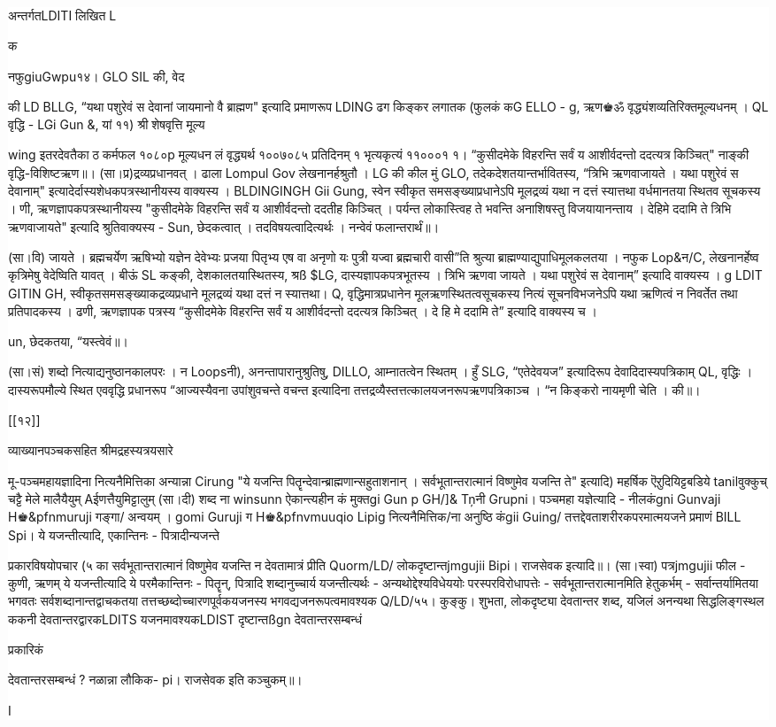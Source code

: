 अन्तर्गतLDITI लिखित L 

क 

नफुgiuGwpu१४। GLO SIL की, वेद 

की LD BLLG, “यथा पशुरेवं स देवानां जायमानो वै ब्राह्मण" इत्यादि प्रमाणरूप LDING ढग किङ्कर लगातक (फुलकं कG ELLO - g, ऋण♚ॐ वृद्ध्यंशव्यतिरिक्तमूल्यधनम् । QL वृद्धि - LGi Gun &, यां ११) श्री शेषवृत्ति मूल्य 

wing इतरदेवतैका ठ कर्मफल १०८०p मूल्यधन लं वृद्ध्यर्थ १००७०८५ प्रतिदिनम् १ भृत्यकृत्यं ११०००१ १। “कुसीदमेके विहरन्ति सर्वं य आशीर्वदन्तो ददत्यत्र किञ्चित्" नाङ्की वृद्धि-विशिष्टऋण॥। (सा।प्र)द्रव्यप्रधानवत् । ढाला Lompul Gov लेखनानर्हश्रुतौ । LG की कील मुं GLO, तदेकदेशतयान्तर्भावितस्य, “त्रिभि ऋणवाजायते । यथा पशुरेवं स देवानाम्" इत्यादेर्दास्यशेधकपत्रस्थानीयस्य वाक्यस्य । BLDINGINGH Gii Gung, स्वेन स्वीकृत समसङ्ख्याप्रधानेऽपि मूलद्रव्यं यथा न दत्तं स्यात्तथा वर्धमानतया स्थितव सूचकस्य । णी, ऋणज्ञापकपत्रस्थानीयस्य "कुसीदमेके विहरन्ति सर्वं य आशीर्वदन्तो ददतीह किञ्चित् । पर्यन्त लोकास्त्विह ते भवन्ति अनाशिषस्तु विजयायानन्ताय । देहिमे ददामि ते त्रिभि ऋणवाजायते" इत्यादि श्रुतिवाक्यस्य - Sun, छेदकत्वात् । तदविषयत्वादित्यर्थः । नन्वेवं फलान्तरार्थं॥। 

(सा।वि) जायते । ब्रह्मचर्येण ऋषिभ्यो यज्ञेन देवेभ्यः प्रजया पितृभ्य एष वा अनृणो यः पुत्री यज्वा ब्रह्मचारी वासी”ति श्रुत्या ब्राह्मण्याद्युपाधिमूलकलतया । नफुक Lop&न/C, लेखनानर्हेष्व कृत्रिमेषु वेदेष्विति यावत् । बीऊं SL कङ्की, देशकालतयास्थितस्य, श्रß $LG, दास्यज्ञापकपत्रभूतस्य । त्रिभि ऋणवा जायते । यथा पशुरेवं स देवानाम्” इत्यादि वाक्यस्य । g LDIT GITIN GH, स्वीकृतसमसङ्ख्याकद्रव्यप्रधाने मूलद्रव्यं यथा दत्तं न स्यात्तथा। Q, वृद्धिमात्रप्रधानेन मूलऋणस्थितत्वसूचकस्य नित्यं सूचनविभजनेऽपि यथा ऋणित्वं न निवर्तेत तथा प्रतिपादकस्य । ढणी, ऋणज्ञापक पत्रस्य “कुसीदमेके विहरन्ति सर्वं य आशीर्वदन्तो ददत्यत्र किञ्चित् । दे हि मे ददामि ते” इत्यादि वाक्यस्य च । 

un, छेदकतया, “यस्त्वेवं॥। 

(सा।सं) शब्दो नित्याद्यनुष्ठानकालपरः । न Loopsनी), अनन्तापारानुश्रुतिषु, DILLO, आम्नातत्वेन स्थितम् । हुँ SLG, “एतेदेवयज” इत्यादिरूप देवादिदास्यपत्रिकाम् QL, वृद्धिः । दास्यरूपमौल्ये स्थित एववृद्धि प्रधानरूप “आज्यस्यैवना उपांशुवचन्ते वचन्त इत्यादिना तत्तद्रव्यैस्तत्तत्कालयजनरूपऋणपत्रिकाञ्च । “न किङ्करो नायमृणी चेति । की॥। 

[[१२]]

व्याख्यानपञ्चकसहित श्रीमद्रहस्यत्रयसारे 

मू-पञ्चमहायज्ञादिना नित्यनैमित्तिका अन्यान्ना Cirung "ये यजन्ति पितॄन्देवान्ब्राह्मणान्सहुताशनान् । सर्वभूतान्तरात्मानं विष्णुमेव यजन्ति ते" इत्यादि) महर्षिक ऎऱुदियिट्टबडिये tanilवुक्कुच् चट्टै मेले मालैयैयुम् Aईणत्तैयुमिट्टालुम् (सा।दी) शब्द ना winsunn ऐकान्त्यहीन कं मुक्तgi Gun p GH/]& Tņनी Grupni। पञ्चमहा यज्ञेत्यादि - नीलकंgni Gunvaji H♚&pfnmuruji गङ्गा/ अन्वयम् । gomi Guruji ग H♚&pfnvmuuqio Lipig नित्यनैमित्तिक/ना अनुष्ठि कंgii Guing/ तत्तद्देवताशरीरकपरमात्मयजने प्रमाणं BILL Spi। ये यजन्तीत्यादि, एकान्तिनः - पित्रादीन्यजन्ते 

प्रकारविषयोपचार (५ का सर्वभूतान्तरात्मानं विष्णुमेव यजन्ति न देवतामात्रं प्रीति Quorm/LD/ लोकदृष्टान्तjmgujii Bipi। राजसेवक इत्यादि॥। (सा।स्वा) पत्रjmgujii फील - कुणी, ऋणम् ये यजन्तीत्यादि ये परमैकान्तिनः - पितॄन्, पित्रादि शब्दानुच्चार्य यजन्तीत्यर्थः - अन्यथोद्देश्यविधेययोः परस्परविरोधापत्तेः - सर्वभूतान्तरात्मानमिति हेतुकर्भम् - सर्वान्तर्यामितया भगवतः सर्वशब्दानान्तद्वाचकतया तत्तच्छब्दोच्चारणपूर्वकयजनस्य भगवद्यजनरूपत्वमावश्यक Q/LD/५५। कुङ्कु। शुभता, लोकदृष्ट्या देवतान्तर शब्द, यजिलं अनन्यथा सिद्धलिङ्गस्थल ककनी देवतान्तरद्वारकLDITS यजनमावश्यकLDIST दृष्टान्तßgn देवतान्तरसम्बन्धं 


प्रकारिकं 

देवतान्तरसम्बन्धं ? नळान्ना लौकिक- pi। राजसेवक इति कञ्चुकम्॥। 

I 
